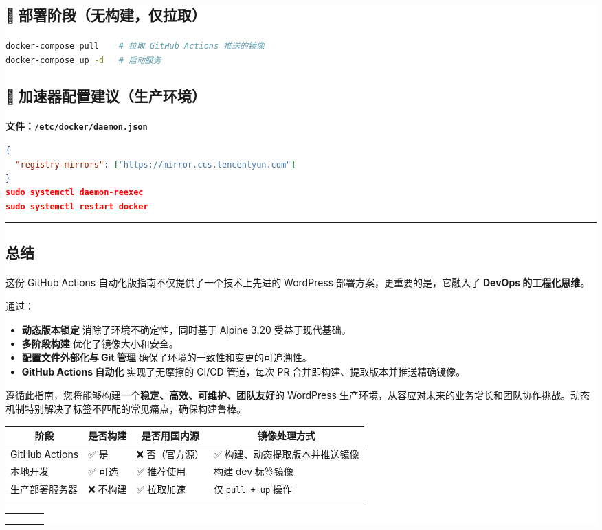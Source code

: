 ## 🚀 部署阶段（无构建，仅拉取）

```bash
docker-compose pull    # 拉取 GitHub Actions 推送的镜像
docker-compose up -d   # 启动服务
```

## 🧩 加速器配置建议（生产环境）

**文件：`/etc/docker/daemon.json`**

```json
{
  "registry-mirrors": ["https://mirror.ccs.tencentyun.com"]
}
sudo systemctl daemon-reexec
sudo systemctl restart docker
```

---

## 总结

这份 GitHub Actions 自动化版指南不仅提供了一个技术上先进的 WordPress 部署方案，更重要的是，它融入了 **DevOps 的工程化思维**。

通过：
*   **动态版本锁定** 消除了环境不确定性，同时基于 Alpine 3.20 受益于现代基础。
*   **多阶段构建** 优化了镜像大小和安全。
*   **配置文件外部化与 Git 管理** 确保了环境的一致性和变更的可追溯性。
*   **GitHub Actions 自动化** 实现了无摩擦的 CI/CD 管道，每次 PR 合并即构建、提取版本并推送精确镜像。

遵循此指南，您将能够构建一个**稳定、高效、可维护、团队友好**的 WordPress 生产环境，从容应对未来的业务增长和团队协作挑战。动态机制特别解决了标签不匹配的常见痛点，确保构建鲁棒。

| 阶段           | 是否构建 | 是否用国内源   | 镜像处理方式                   |
| -------------- | -------- | -------------- | ------------------------------ |
| GitHub Actions | ✅ 是     | ❌ 否（官方源） | ✅ 构建、动态提取版本并推送镜像 |
| 本地开发       | ✅ 可选   | ✅ 推荐使用     | 构建 dev 标签镜像              |
| 生产部署服务器 | ❌ 不构建 | ✅ 拉取加速     | 仅 `pull + up` 操作            |
| </DOCUMENT>    |          |                |                                |

|      |      |      |      |
| ---- | ---- | ---- | ---- |
|      |      |      |      |
|      |      |      |      |
|      |      |      |      |
